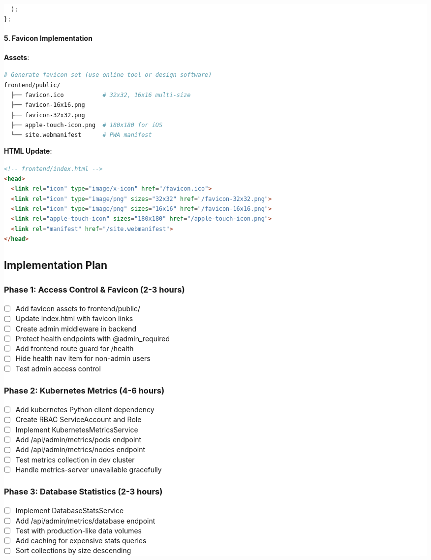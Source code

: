 ```typescript
  );
};
```

#### 5. Favicon Implementation

**Assets**:
```bash
# Generate favicon set (use online tool or design software)
frontend/public/
  ├── favicon.ico           # 32x32, 16x16 multi-size
  ├── favicon-16x16.png
  ├── favicon-32x32.png
  ├── apple-touch-icon.png  # 180x180 for iOS
  └── site.webmanifest      # PWA manifest
```

**HTML Update**:
```html
<!-- frontend/index.html -->
<head>
  <link rel="icon" type="image/x-icon" href="/favicon.ico">
  <link rel="icon" type="image/png" sizes="32x32" href="/favicon-32x32.png">
  <link rel="icon" type="image/png" sizes="16x16" href="/favicon-16x16.png">
  <link rel="apple-touch-icon" sizes="180x180" href="/apple-touch-icon.png">
  <link rel="manifest" href="/site.webmanifest">
</head>
```

## Implementation Plan

### Phase 1: Access Control & Favicon (2-3 hours)
- [ ] Add favicon assets to frontend/public/
- [ ] Update index.html with favicon links
- [ ] Create admin middleware in backend
- [ ] Protect health endpoints with @admin_required
- [ ] Add frontend route guard for /health
- [ ] Hide health nav item for non-admin users
- [ ] Test admin access control

### Phase 2: Kubernetes Metrics (4-6 hours)
- [ ] Add kubernetes Python client dependency
- [ ] Create RBAC ServiceAccount and Role
- [ ] Implement KubernetesMetricsService
- [ ] Add /api/admin/metrics/pods endpoint
- [ ] Add /api/admin/metrics/nodes endpoint
- [ ] Test metrics collection in dev cluster
- [ ] Handle metrics-server unavailable gracefully

### Phase 3: Database Statistics (2-3 hours)
- [ ] Implement DatabaseStatsService
- [ ] Add /api/admin/metrics/database endpoint
- [ ] Test with production-like data volumes
- [ ] Add caching for expensive stats queries
- [ ] Sort collections by size descending
